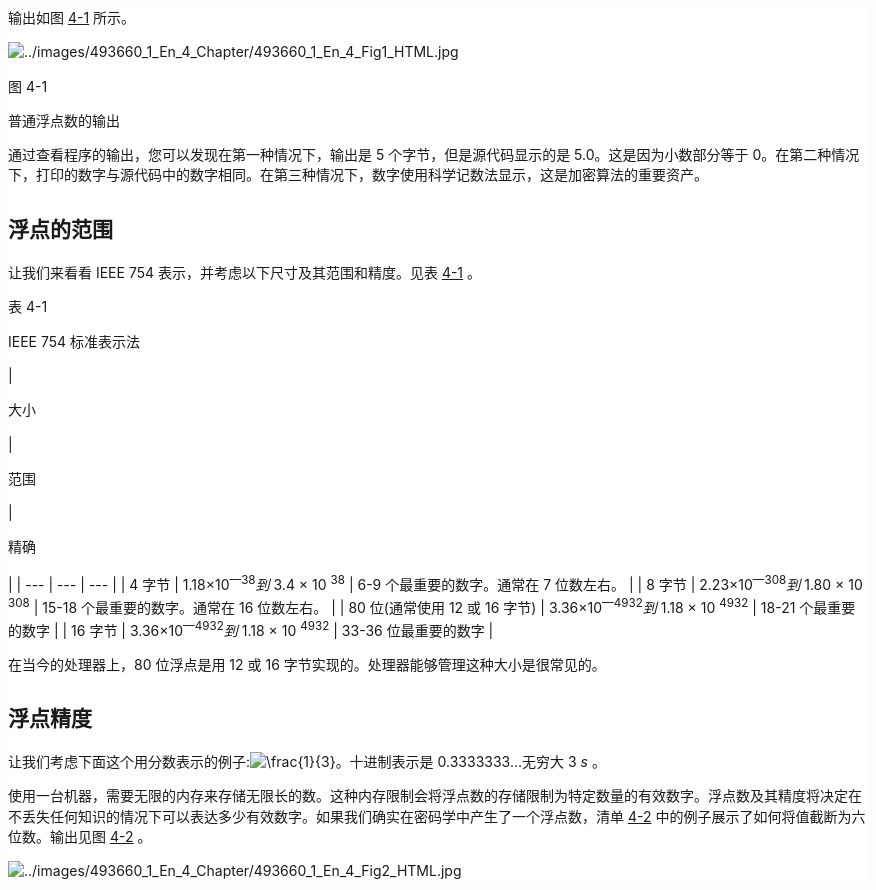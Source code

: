输出如图 [4-1](#Fig1) 所示。

![../images/493660_1_En_4_Chapter/493660_1_En_4_Fig1_HTML.jpg](../images/493660_1_En_4_Chapter/493660_1_En_4_Fig1_HTML.jpg)

图 4-1

普通浮点数的输出

通过查看程序的输出，您可以发现在第一种情况下，输出是 5 个字节，但是源代码显示的是 5.0。这是因为小数部分等于 0。在第二种情况下，打印的数字与源代码中的数字相同。在第三种情况下，数字使用科学记数法显示，这是加密算法的重要资产。

## 浮点的范围

让我们来看看 IEEE 754 表示，并考虑以下尺寸及其范围和精度。见表 [4-1](#Tab1) 。

表 4-1

IEEE 754 标准表示法

<colgroup><col class="tcol1 align-left"> <col class="tcol2 align-left"> <col class="tcol3 align-left"></colgroup> 
| 

大小

 | 

范围

 | 

精确

 |
| --- | --- | --- |
| 4 字节 | 1.18×10<sup>—38</sup>*到* 3.4 × 10 <sup>38</sup> | 6-9 个最重要的数字。通常在 7 位数左右。 |
| 8 字节 | 2.23×10<sup>—308</sup>*到* 1.80 × 10 <sup>308</sup> | 15-18 个最重要的数字。通常在 16 位数左右。 |
| 80 位(通常使用 12 或 16 字节) | 3.36×10<sup>—4932</sup>*到* 1.18 × 10 <sup>4932</sup> | 18-21 个最重要的数字 |
| 16 字节 | 3.36×10<sup>—4932</sup>*到* 1.18 × 10 <sup>4932</sup> | 33-36 位最重要的数字 |

在当今的处理器上，80 位浮点是用 12 或 16 字节实现的。处理器能够管理这种大小是很常见的。

## 浮点精度

让我们考虑下面这个用分数表示的例子:![$$ \frac{1}{3} $$](../images/493660_1_En_4_Chapter/493660_1_En_4_Chapter_TeX_IEq1.png)。十进制表示是 0.3333333…无穷大 3 *s* 。

使用一台机器，需要无限的内存来存储无限长的数。这种内存限制会将浮点数的存储限制为特定数量的有效数字。浮点数及其精度将决定在不丢失任何知识的情况下可以表达多少有效数字。如果我们确实在密码学中产生了一个浮点数，清单 [4-2](#PC3) 中的例子展示了如何将值截断为六位数。输出见图 [4-2](#Fig2) 。

![../images/493660_1_En_4_Chapter/493660_1_En_4_Fig2_HTML.jpg](../images/493660_1_En_4_Chapter/493660_1_En_4_Fig2_HTML.jpg)
